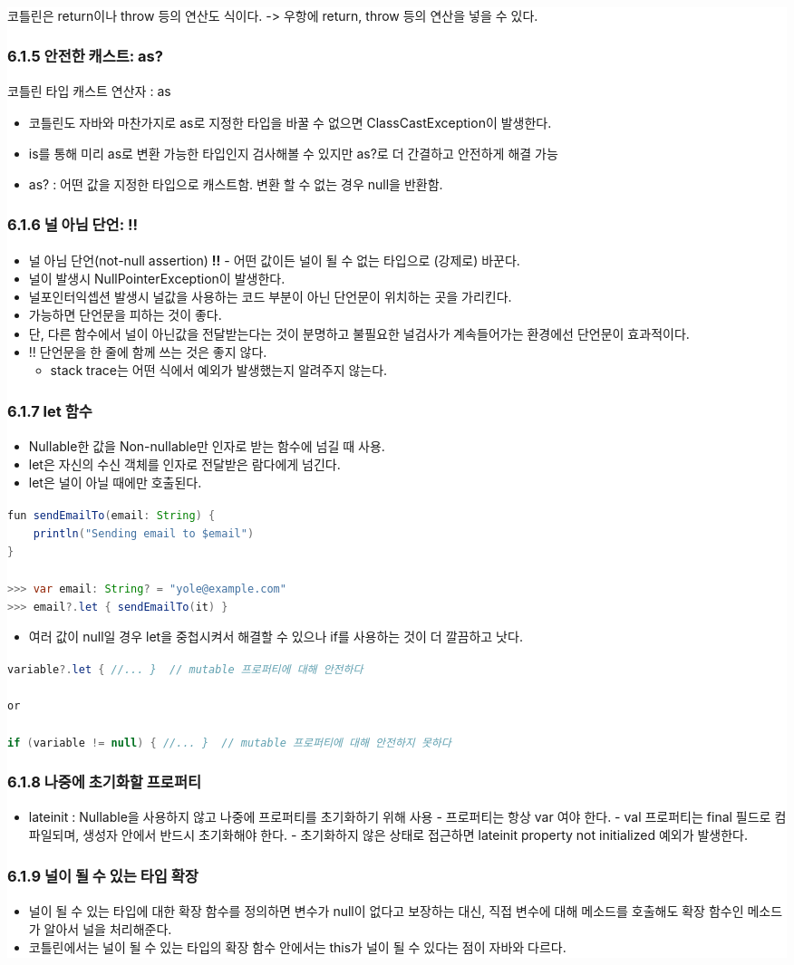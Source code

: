 코틀린은 return이나 throw 등의 연산도 식이다.
-> 우항에 return, throw 등의 연산을 넣을 수 있다.

### 6.1.5 안전한 캐스트: as?
코틀린 타입 캐스트 연산자 : as
- 코틀린도 자바와 마찬가지로 as로 지정한 타입을 바꿀 수 없으면 ClassCastException이 발생한다.
- is를 통해 미리 as로 변환 가능한 타입인지 검사해볼 수 있지만  as?로 더 간결하고 안전하게 해결 가능

- as? : 어떤 값을 지정한 타입으로 캐스트함. 변환 할 수 없는 경우 null을 반환함.


### 6.1.6 널 아님 단언: !!
- 널 아님 단언(not-null assertion)  **!!** - 어떤 값이든 널이 될 수 없는 타입으로 (강제로) 바꾼다.
- 널이 발생시 NullPointerException이 발생한다.
- 널포인터익셉션 발생시 널값을 사용하는 코드 부분이 아닌 단언문이 위치하는 곳을 가리킨다.
- 가능하면 단언문을 피하는 것이 좋다.
- 단, 다른 함수에서 널이 아닌값을 전달받는다는 것이 분명하고 불필요한 널검사가 계속들어가는 환경에선 단언문이 효과적이다.
- !! 단언문을 한 줄에 함께 쓰는 것은 좋지 않다.
	- stack trace는 어떤 식에서 예외가 발생했는지 알려주지 않는다.


### 6.1.7 let 함수
- Nullable한 값을 Non-nullable만 인자로 받는 함수에 넘길 때 사용.
- let은 자신의 수신 객체를 인자로 전달받은 람다에게 넘긴다.
- let은 널이 아닐 때에만 호출된다.
```java
fun sendEmailTo(email: String) {
	println("Sending email to $email")
}

>>> var email: String? = "yole@example.com"
>>> email?.let { sendEmailTo(it) }
```

- 여러 값이 null일 경우 let을 중첩시켜서 해결할 수 있으나 if를 사용하는 것이 더 깔끔하고 낫다.
```java
variable?.let { //... }  // mutable 프로퍼티에 대해 안전하다

or

if (variable != null) { //... }  // mutable 프로퍼티에 대해 안전하지 못하다
```

### 6.1.8 나중에 초기화할 프로퍼티
- lateinit : Nullable을 사용하지 않고 나중에 프로퍼티를 초기화하기 위해 사용
		-  프로퍼티는 항상 var 여야 한다.
		- val 프로퍼티는 final 필드로 컴파일되며, 생성자 안에서 반드시 초기화해야 한다.
		- 초기화하지 않은 상태로 접근하면 lateinit property not initialized  예외가 발생한다.

### 6.1.9 널이 될 수 있는 타입 확장
- 널이 될 수 있는 타입에 대한 확장 함수를 정의하면 변수가 null이 없다고 보장하는 대신, 직접 변수에 대해 메소드를 호출해도 확장 함수인 메소드가 알아서 널을 처리해준다.
- 코틀린에서는 널이 될 수 있는 타입의 확장 함수 안에서는 this가 널이 될 수 있다는 점이 자바와 다르다.
